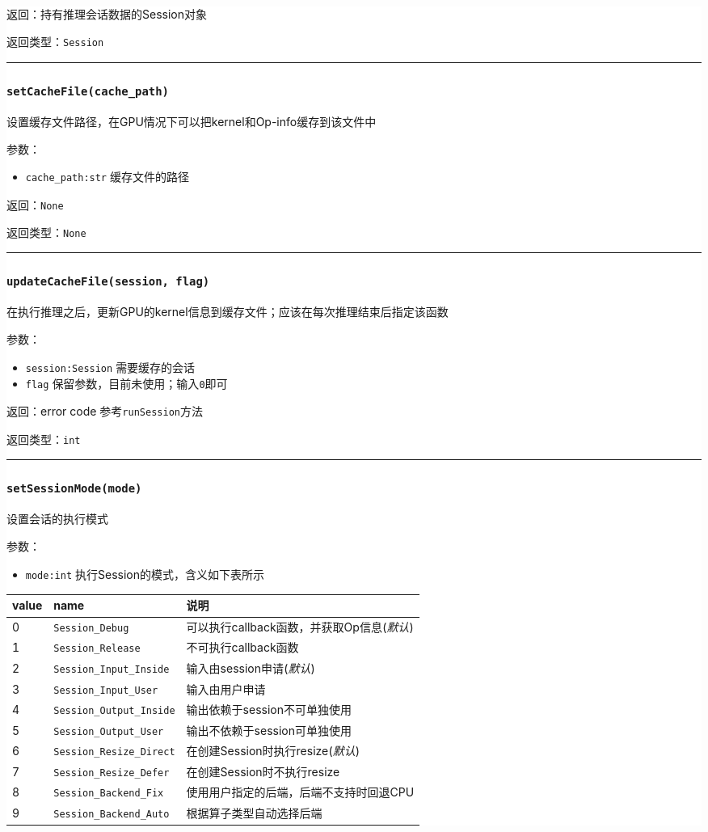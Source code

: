 返回：持有推理会话数据的Session对象

返回类型：`Session`

---
### `setCacheFile(cache_path)`

设置缓存文件路径，在GPU情况下可以把kernel和Op-info缓存到该文件中

参数：
- `cache_path:str` 缓存文件的路径

返回：`None`

返回类型：`None`

---
### `updateCacheFile(session, flag)`

在执行推理之后，更新GPU的kernel信息到缓存文件；应该在每次推理结束后指定该函数

参数：
- `session:Session` 需要缓存的会话
- `flag` 保留参数，目前未使用；输入`0`即可

返回：error code 参考`runSession`方法

返回类型：`int`

---
### `setSessionMode(mode)`

设置会话的执行模式

参数：
- `mode:int` 执行Session的模式，含义如下表所示

| value | name |      说明         |
|:------|:-----|:-----------------|
| 0 | `Session_Debug` | 可以执行callback函数，并获取Op信息(*默认*) |
| 1 | `Session_Release` | 不可执行callback函数 |
| 2 | `Session_Input_Inside` | 输入由session申请(*默认*) |
| 3 | `Session_Input_User` | 输入由用户申请 |
| 4 | `Session_Output_Inside` | 输出依赖于session不可单独使用 |
| 5 | `Session_Output_User` | 输出不依赖于session可单独使用 |
| 6 | `Session_Resize_Direct` | 在创建Session时执行resize(*默认*) |
| 7 | `Session_Resize_Defer` | 在创建Session时不执行resize |
| 8 | `Session_Backend_Fix` | 使用用户指定的后端，后端不支持时回退CPU |
| 9 | `Session_Backend_Auto` | 根据算子类型自动选择后端 |
